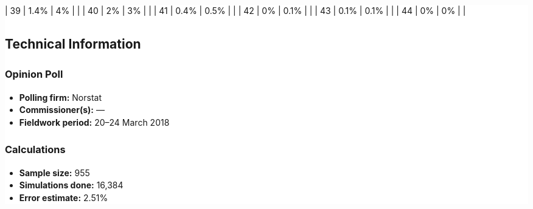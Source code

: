 | 39 | 1.4% | 4% |  |
| 40 | 2% | 3% |  |
| 41 | 0.4% | 0.5% |  |
| 42 | 0% | 0.1% |  |
| 43 | 0.1% | 0.1% |  |
| 44 | 0% | 0% |  |


## Technical Information

### Opinion Poll

+ **Polling firm:** Norstat
+ **Commissioner(s):** —
+ **Fieldwork period:** 20–24 March 2018

### Calculations

+ **Sample size:** 955
+ **Simulations done:** 16,384
+ **Error estimate:** 2.51%

